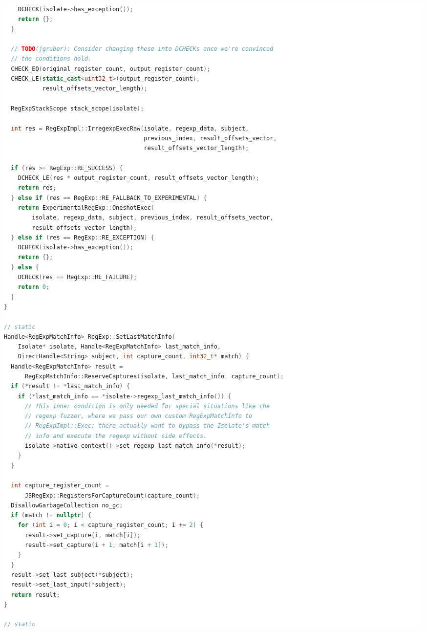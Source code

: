 ```cpp
    DCHECK(isolate->has_exception());
    return {};
  }

  // TODO(jgruber): Consider changing these into DCHECKs once we're convinced
  // the conditions hold.
  CHECK_EQ(original_register_count, output_register_count);
  CHECK_LE(static_cast<uint32_t>(output_register_count),
           result_offsets_vector_length);

  RegExpStackScope stack_scope(isolate);

  int res = RegExpImpl::IrregexpExecRaw(isolate, regexp_data, subject,
                                        previous_index, result_offsets_vector,
                                        result_offsets_vector_length);

  if (res >= RegExp::RE_SUCCESS) {
    DCHECK_LE(res * output_register_count, result_offsets_vector_length);
    return res;
  } else if (res == RegExp::RE_FALLBACK_TO_EXPERIMENTAL) {
    return ExperimentalRegExp::OneshotExec(
        isolate, regexp_data, subject, previous_index, result_offsets_vector,
        result_offsets_vector_length);
  } else if (res == RegExp::RE_EXCEPTION) {
    DCHECK(isolate->has_exception());
    return {};
  } else {
    DCHECK(res == RegExp::RE_FAILURE);
    return 0;
  }
}

// static
Handle<RegExpMatchInfo> RegExp::SetLastMatchInfo(
    Isolate* isolate, Handle<RegExpMatchInfo> last_match_info,
    DirectHandle<String> subject, int capture_count, int32_t* match) {
  Handle<RegExpMatchInfo> result =
      RegExpMatchInfo::ReserveCaptures(isolate, last_match_info, capture_count);
  if (*result != *last_match_info) {
    if (*last_match_info == *isolate->regexp_last_match_info()) {
      // This inner condition is only needed for special situations like the
      // regexp fuzzer, where we pass our own custom RegExpMatchInfo to
      // RegExpImpl::Exec; there actually want to bypass the Isolate's match
      // info and execute the regexp without side effects.
      isolate->native_context()->set_regexp_last_match_info(*result);
    }
  }

  int capture_register_count =
      JSRegExp::RegistersForCaptureCount(capture_count);
  DisallowGarbageCollection no_gc;
  if (match != nullptr) {
    for (int i = 0; i < capture_register_count; i += 2) {
      result->set_capture(i, match[i]);
      result->set_capture(i + 1, match[i + 1]);
    }
  }
  result->set_last_subject(*subject);
  result->set_last_input(*subject);
  return result;
}

// static
```